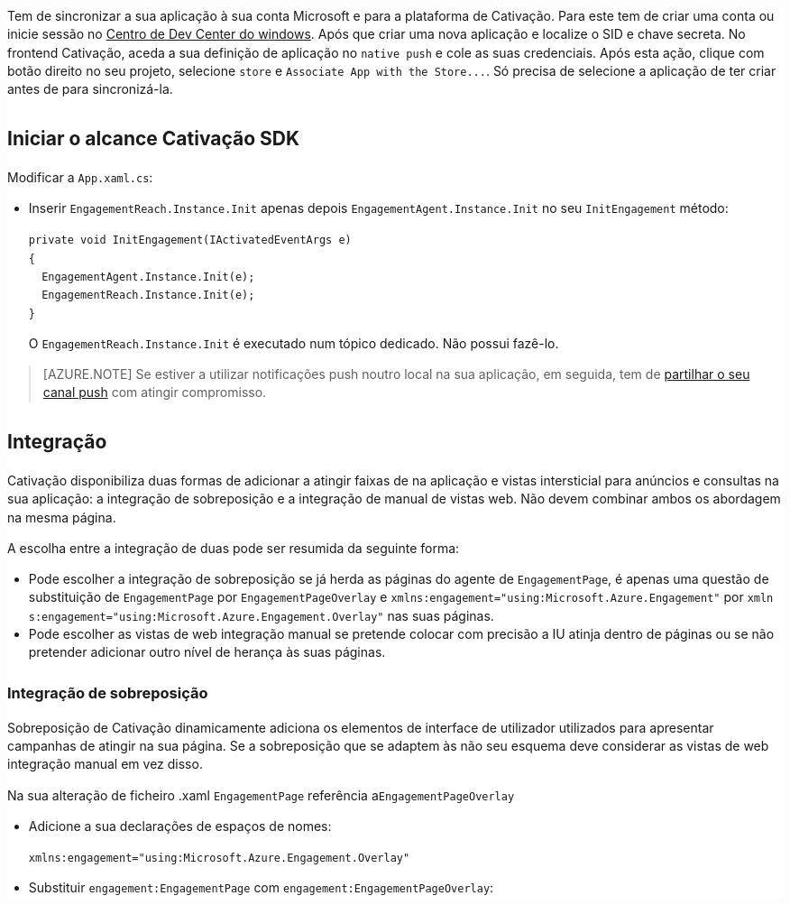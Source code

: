Tem de sincronizar a sua aplicação à sua conta Microsoft e para a plataforma de Cativação. Para este tem de criar uma conta ou inicie sessão no [Centro de Dev Center do windows](https://dev.windows.com). Após que criar uma nova aplicação e localize o SID e chave secreta. No frontend Cativação, aceda a sua definição de aplicação no `native push` e cole as suas credenciais. Após esta ação, clique com botão direito no seu projeto, selecione `store` e `Associate App with the Store...`. Só precisa de selecione a aplicação de ter criar antes de para sincronizá-la.

## <a name="initialize-the-engagement-reach-sdk"></a>Iniciar o alcance Cativação SDK

Modificar a `App.xaml.cs`:

-   Inserir `EngagementReach.Instance.Init` apenas depois `EngagementAgent.Instance.Init` no seu `InitEngagement` método:

        private void InitEngagement(IActivatedEventArgs e)
        {
          EngagementAgent.Instance.Init(e);
          EngagementReach.Instance.Init(e);
        }

    O `EngagementReach.Instance.Init` é executado num tópico dedicado. Não possui fazê-lo.

> [AZURE.NOTE] Se estiver a utilizar notificações push noutro local na sua aplicação, em seguida, tem de [partilhar o seu canal push](#push-channel-sharing) com atingir compromisso.

## <a name="integration"></a>Integração

Cativação disponibiliza duas formas de adicionar a atingir faixas de na aplicação e vistas intersticial para anúncios e consultas na sua aplicação: a integração de sobreposição e a integração de manual de vistas web. Não devem combinar ambos os abordagem na mesma página.

A escolha entre a integração de duas pode ser resumida da seguinte forma:

-   Pode escolher a integração de sobreposição se já herda as páginas do agente de `EngagementPage`, é apenas uma questão de substituição de `EngagementPage` por `EngagementPageOverlay` e `xmlns:engagement="using:Microsoft.Azure.Engagement"` por `xmlns:engagement="using:Microsoft.Azure.Engagement.Overlay"` nas suas páginas.
-   Pode escolher as vistas de web integração manual se pretende colocar com precisão a IU atinja dentro de páginas ou se não pretender adicionar outro nível de herança às suas páginas. 

### <a name="overlay-integration"></a>Integração de sobreposição

Sobreposição de Cativação dinamicamente adiciona os elementos de interface de utilizador utilizados para apresentar campanhas de atingir na sua página. Se a sobreposição que se adaptem às não seu esquema deve considerar as vistas de web integração manual em vez disso.

Na sua alteração de ficheiro .xaml `EngagementPage` referência a`EngagementPageOverlay`

-   Adicione a sua declarações de espaços de nomes:

        xmlns:engagement="using:Microsoft.Azure.Engagement.Overlay"

-   Substituir `engagement:EngagementPage` com `engagement:EngagementPageOverlay`:
